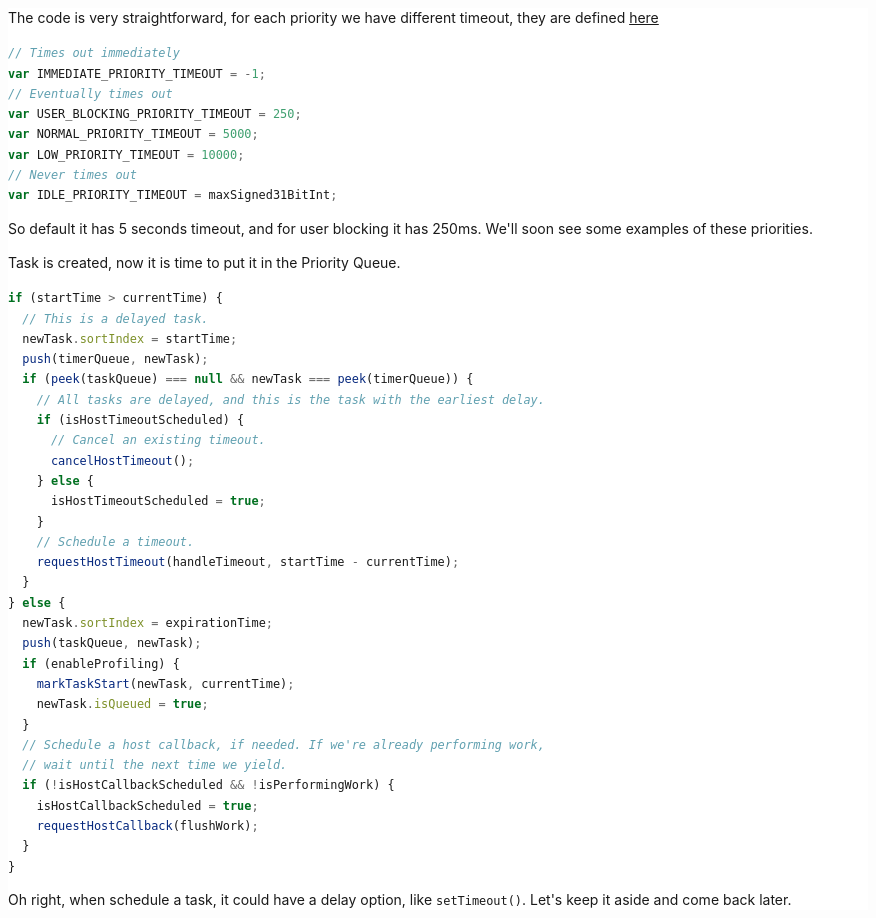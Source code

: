 ```js
```

The code is very straightforward, for each priority we have different timeout, they are defined [here](https://github.com/facebook/react/blob/main/packages/scheduler/src/forks/Scheduler.js#L63)

```js
// Times out immediately
var IMMEDIATE_PRIORITY_TIMEOUT = -1;
// Eventually times out
var USER_BLOCKING_PRIORITY_TIMEOUT = 250;
var NORMAL_PRIORITY_TIMEOUT = 5000;
var LOW_PRIORITY_TIMEOUT = 10000;
// Never times out
var IDLE_PRIORITY_TIMEOUT = maxSigned31BitInt;
```

So default it has 5 seconds timeout, and for user blocking it has 250ms. We'll soon see some examples of these priorities.

Task is created, now it is time to put it in the Priority Queue.

```js
if (startTime > currentTime) {
  // This is a delayed task.
  newTask.sortIndex = startTime;
  push(timerQueue, newTask);
  if (peek(taskQueue) === null && newTask === peek(timerQueue)) {
    // All tasks are delayed, and this is the task with the earliest delay.
    if (isHostTimeoutScheduled) {
      // Cancel an existing timeout.
      cancelHostTimeout();
    } else {
      isHostTimeoutScheduled = true;
    }
    // Schedule a timeout.
    requestHostTimeout(handleTimeout, startTime - currentTime);
  }
} else {
  newTask.sortIndex = expirationTime;
  push(taskQueue, newTask);
  if (enableProfiling) {
    markTaskStart(newTask, currentTime);
    newTask.isQueued = true;
  }
  // Schedule a host callback, if needed. If we're already performing work,
  // wait until the next time we yield.
  if (!isHostCallbackScheduled && !isPerformingWork) {
    isHostCallbackScheduled = true;
    requestHostCallback(flushWork);
  }
}
```

Oh right, when schedule a task, it could have a delay option, like `setTimeout()`. Let's keep it aside and come back later.
